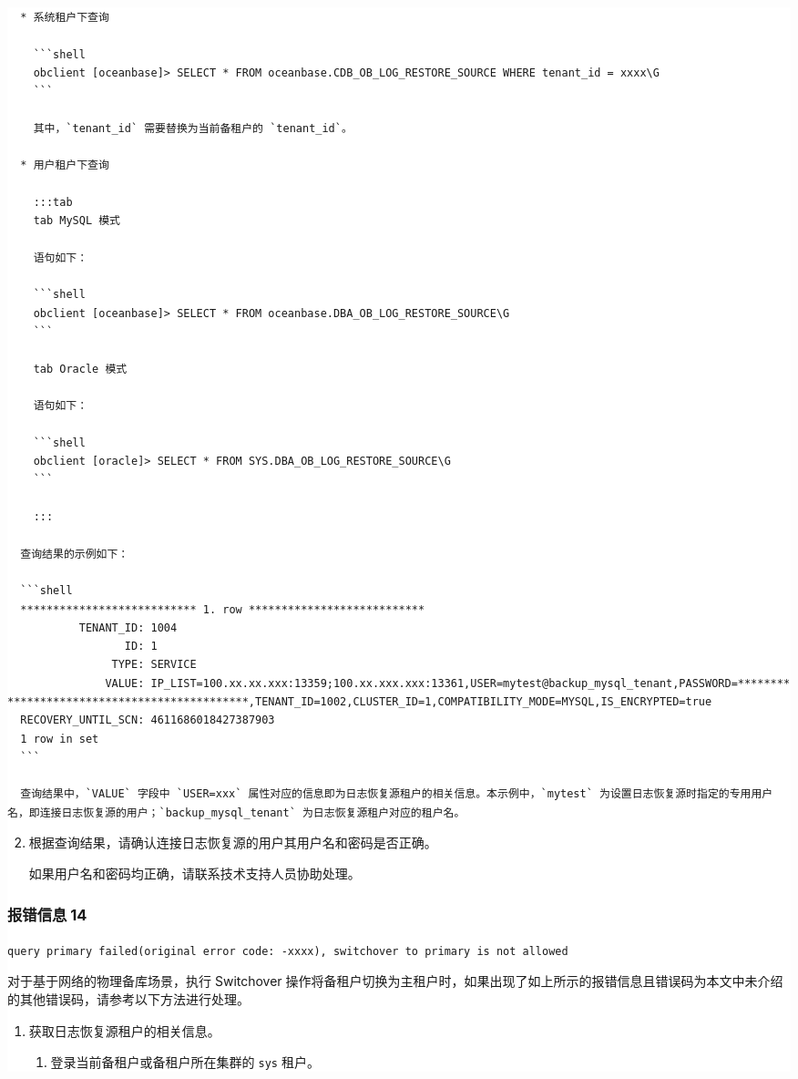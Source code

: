       * 系统租户下查询

        ```shell
        obclient [oceanbase]> SELECT * FROM oceanbase.CDB_OB_LOG_RESTORE_SOURCE WHERE tenant_id = xxxx\G
        ```

        其中，`tenant_id` 需要替换为当前备租户的 `tenant_id`。

      * 用户租户下查询

        :::tab
        tab MySQL 模式

        语句如下：

        ```shell
        obclient [oceanbase]> SELECT * FROM oceanbase.DBA_OB_LOG_RESTORE_SOURCE\G
        ```

        tab Oracle 模式

        语句如下：

        ```shell
        obclient [oracle]> SELECT * FROM SYS.DBA_OB_LOG_RESTORE_SOURCE\G
        ```

        :::

      查询结果的示例如下：

      ```shell
      *************************** 1. row ***************************
               TENANT_ID: 1004
                      ID: 1
                    TYPE: SERVICE
                   VALUE: IP_LIST=100.xx.xx.xxx:13359;100.xx.xxx.xxx:13361,USER=mytest@backup_mysql_tenant,PASSWORD=*********************************************,TENANT_ID=1002,CLUSTER_ID=1,COMPATIBILITY_MODE=MYSQL,IS_ENCRYPTED=true
      RECOVERY_UNTIL_SCN: 4611686018427387903
      1 row in set
      ```

      查询结果中，`VALUE` 字段中 `USER=xxx` 属性对应的信息即为日志恢复源租户的相关信息。本示例中，`mytest` 为设置日志恢复源时指定的专用用户名，即连接日志恢复源的用户；`backup_mysql_tenant` 为日志恢复源租户对应的租户名。

2. 根据查询结果，请确认连接日志恢复源的用户其用户名和密码是否正确。

   如果用户名和密码均正确，请联系技术支持人员协助处理。

### 报错信息 14

`query primary failed(original error code: -xxxx), switchover to primary is not allowed`

对于基于网络的物理备库场景，执行 Switchover 操作将备租户切换为主租户时，如果出现了如上所示的报错信息且错误码为本文中未介绍的其他错误码，请参考以下方法进行处理。

1. 获取日志恢复源租户的相关信息。

   1. 登录当前备租户或备租户所在集群的 `sys` 租户。

